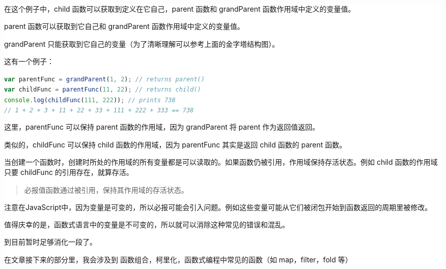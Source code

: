 在这个例子中，child 函数可以获取到定义在它自己，parent 函数和 grandParent 函数作用域中定义的变量值。

parent 函数可以获取到它自己和 grandParent 函数作用域中定义的变量值。

grandParent 只能获取到它自己的变量（为了清晰理解可以参考上面的金字塔结构图）。

这有一个例子：

```javascript
var parentFunc = grandParent(1, 2); // returns parent()
var childFunc = parentFunc(11, 22); // returns child()
console.log(childFunc(111, 222)); // prints 738
// 1 + 2 + 3 + 11 + 22 + 33 + 111 + 222 + 333 == 738
```
这里，parentFunc 可以保持 parent 函数的作用域，因为 grandParent 将 parent 作为返回值返回。

类似的，childFunc 可以保持 child 函数的作用域，因为 parentFunc 其实是返回 child 函数的 parent 函数。

当创建一个函数时，创建时所处的作用域的所有变量都是可以读取的。如果函数仍被引用，作用域保持存活状态。例如 child 函数的作用域只要 childFunc 的引用存在，就算存活。

> 必报值函数通过被引用，保持其作用域的存活状态。

注意在JavaScript中，因为变量是可变的，所以必报可能会引入问题。例如这些变量可能从它们被闭包开始到函数返回的周期里被修改。

值得庆幸的是，函数式语言中的变量是不可变的，所以就可以消除这种常见的错误和混乱。

到目前暂时足够消化一段了。

在文章接下来的部分里，我会涉及到 函数组合，柯里化，函数式编程中常见的函数（如 map，filter，fold 等）

[1]: https://camo.githubusercontent.com/6dcf8b5e94cbdc6fce1571f96be71be874484cc0/68747470733a2f2f63646e2d696d616765732d312e6d656469756d2e636f6d2f6d61782f313630302f312a307068543771494150567847374b58634c2d364235672e706e67